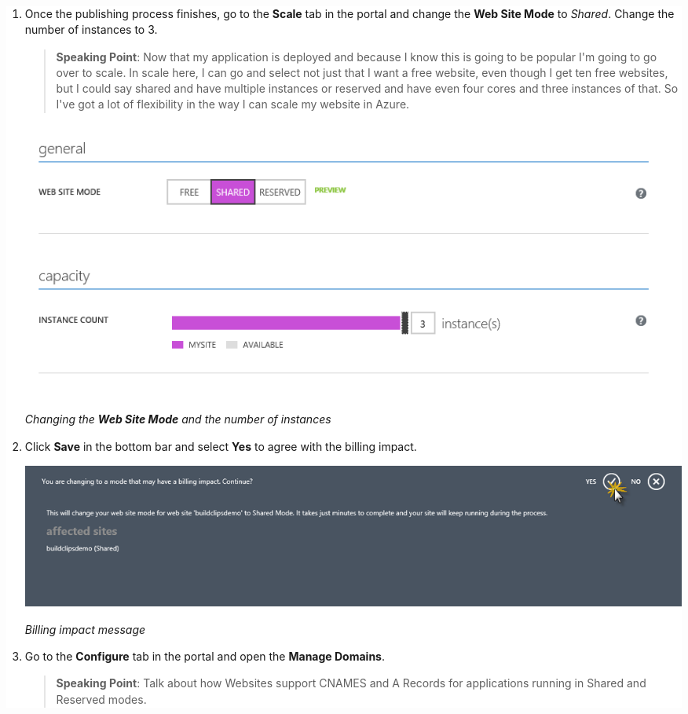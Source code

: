 1.	Once the publishing process finishes, go to the **Scale** tab in the portal and change the **Web Site Mode** to _Shared_. Change the number of instances to 3.

	> **Speaking Point**: Now that my application is deployed and because I know this is going to be popular I'm going to go over to scale. In scale here, I can go and select not just that I want a free website, even though I get ten free websites, but I could say shared and have multiple instances or reserved and have even four cores and three instances of that. So I've got a lot of flexibility in the way I can scale my website in Azure.

	![portal sharedmode](Images/portal-sharedmode.png?raw=true)

	_Changing the **Web Site Mode** and the number of instances_

1. Click **Save** in the bottom bar and select **Yes** to agree with the billing impact.

	![Billing impact message](Images/billing-impact-message.png?raw=true)

	_Billing impact message_

1. Go to the **Configure** tab in the portal and open the **Manage Domains**.

	> **Speaking Point**: Talk about how Websites support CNAMES and A Records for applications running in Shared and Reserved modes.
